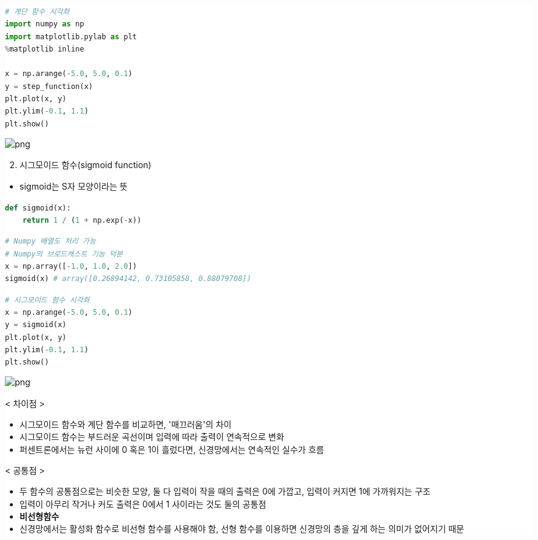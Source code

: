 
```python
# 계단 함수 시각화
import numpy as np
import matplotlib.pylab as plt
%matplotlib inline

x = np.arange(-5.0, 5.0, 0.1)
y = step_function(x)
plt.plot(x, y)
plt.ylim(-0.1, 1.1)
plt.show()
```


![png](https://joyae.github.io/img/3.신경망_output_16_0.png)


2. 시그모이드 함수(sigmoid function)

* sigmoid는 S자 모양이라는 뜻


```python
def sigmoid(x):
    return 1 / (1 + np.exp(-x))
```


```python
# Numpy 배열도 처리 가능
# Numpy의 브로드캐스트 기능 덕분
x = np.array([-1.0, 1.0, 2.0])
sigmoid(x) # array([0.26894142, 0.73105858, 0.88079708])
```








```python
# 시그모이드 함수 시각화
x = np.arange(-5.0, 5.0, 0.1)
y = sigmoid(x)
plt.plot(x, y)
plt.ylim(-0.1, 1.1)
plt.show()
```


![png](https://joyae.github.io/img/3.신경망_output_21_0.png)


< 차이점 >
* 시그모이드 함수와 계단 함수를 비교하면, '매끄러움'의 차이
* 시그모이드 함수는 부드러운 곡선이며 입력에 따라 출력이 연속적으로 변화
* 퍼센트론에서는 뉴런 사이에 0 혹은 1이 흘렀다면, 신경망에서는 연속적인 실수가 흐름

< 공통점 >
* 두 함수의 공통점으로는 비슷한 모양, 둘 다 입력이 작을 때의 출력은 0에 가깝고, 입력이 커지면 1에 가까워지는 구조
* 입력이 아무리 작거나 커도 출력은 0에서 1 사이라는 것도 둘의 공통점
* __비선형함수__
* 신경망에서는 활성화 함수로 비선형 함수를 사용해야 함, 선형 함수를 이용하면 신경망의 층을 깊게 하는 의미가 없어지기 때문

